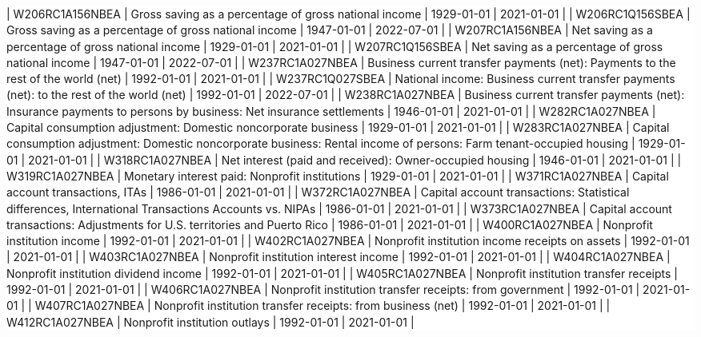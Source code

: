 | W206RC1A156NBEA | Gross saving as a percentage of gross national income                                                                                                                                                     | 1929-01-01          | 2021-01-01        |
| W206RC1Q156SBEA | Gross saving as a percentage of gross national income                                                                                                                                                     | 1947-01-01          | 2022-07-01        |
| W207RC1A156NBEA | Net saving as a percentage of gross national income                                                                                                                                                       | 1929-01-01          | 2021-01-01        |
| W207RC1Q156SBEA | Net saving as a percentage of gross national income                                                                                                                                                       | 1947-01-01          | 2022-07-01        |
| W237RC1A027NBEA | Business current transfer payments (net): Payments to the rest of the world (net)                                                                                                                         | 1992-01-01          | 2021-01-01        |
| W237RC1Q027SBEA | National income: Business current transfer payments (net): to the rest of the world (net)                                                                                                                 | 1992-01-01          | 2022-07-01        |
| W238RC1A027NBEA | Business current transfer payments (net): Insurance payments to persons by business: Net insurance settlements                                                                                            | 1946-01-01          | 2021-01-01        |
| W282RC1A027NBEA | Capital consumption adjustment: Domestic noncorporate business                                                                                                                                            | 1929-01-01          | 2021-01-01        |
| W283RC1A027NBEA | Capital consumption adjustment: Domestic noncorporate business: Rental income of persons: Farm tenant-occupied housing                                                                                    | 1929-01-01          | 2021-01-01        |
| W318RC1A027NBEA | Net interest (paid and received): Owner-occupied housing                                                                                                                                                  | 1946-01-01          | 2021-01-01        |
| W319RC1A027NBEA | Monetary interest paid: Nonprofit institutions                                                                                                                                                            | 1929-01-01          | 2021-01-01        |
| W371RC1A027NBEA | Capital account transactions, ITAs                                                                                                                                                                        | 1986-01-01          | 2021-01-01        |
| W372RC1A027NBEA | Capital account transactions: Statistical differences, International Transactions Accounts vs. NIPAs                                                                                                      | 1986-01-01          | 2021-01-01        |
| W373RC1A027NBEA | Capital account transactions: Adjustments for U.S. territories and Puerto Rico                                                                                                                            | 1986-01-01          | 2021-01-01        |
| W400RC1A027NBEA | Nonprofit institution income                                                                                                                                                                              | 1992-01-01          | 2021-01-01        |
| W402RC1A027NBEA | Nonprofit institution income receipts on assets                                                                                                                                                           | 1992-01-01          | 2021-01-01        |
| W403RC1A027NBEA | Nonprofit institution interest income                                                                                                                                                                     | 1992-01-01          | 2021-01-01        |
| W404RC1A027NBEA | Nonprofit institution dividend income                                                                                                                                                                     | 1992-01-01          | 2021-01-01        |
| W405RC1A027NBEA | Nonprofit institution transfer receipts                                                                                                                                                                   | 1992-01-01          | 2021-01-01        |
| W406RC1A027NBEA | Nonprofit institution transfer receipts: from government                                                                                                                                                  | 1992-01-01          | 2021-01-01        |
| W407RC1A027NBEA | Nonprofit institution transfer receipts: from business (net)                                                                                                                                              | 1992-01-01          | 2021-01-01        |
| W412RC1A027NBEA | Nonprofit institution outlays                                                                                                                                                                             | 1992-01-01          | 2021-01-01        |